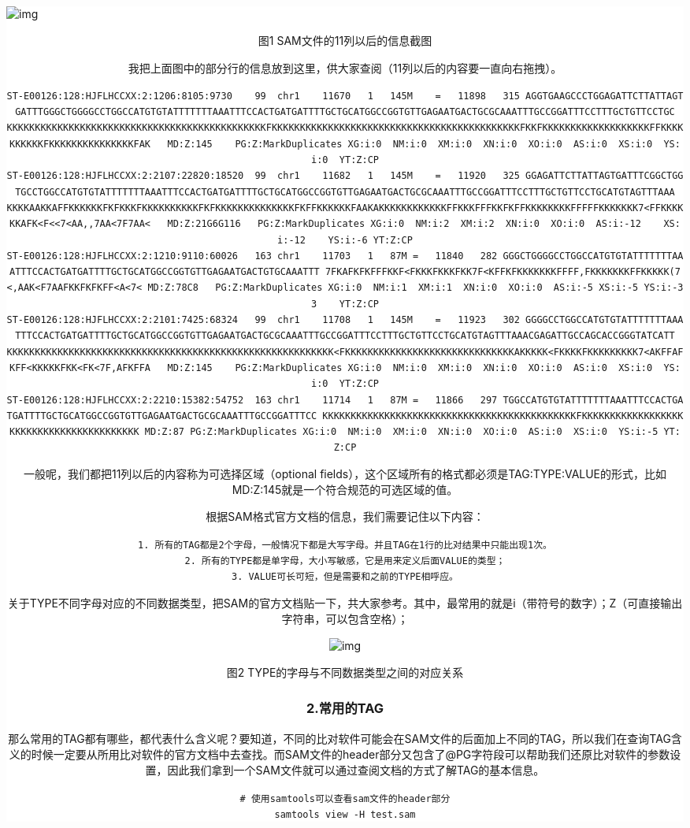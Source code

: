 ![img](https://pic1.zhimg.com/80/v2-3bfbddafe079b618d23fe05aa2b68a15_720w.jpg)

<center>图1 SAM文件的11列以后的信息截图

我把上面图中的部分行的信息放到这里，供大家查阅（11列以后的内容要一直向右拖拽）。

```text
ST-E00126:128:HJFLHCCXX:2:1206:8105:9730	99	chr1	11670	1	145M	=	11898	315	AGGTGAAGCCCTGGAGATTCTTATTAGTGATTTGGGCTGGGGCCTGGCCATGTGTATTTTTTTAAATTTCCACTGATGATTTTGCTGCATGGCCGGTGTTGAGAATGACTGCGCAAATTTGCCGGATTTCCTTTGCTGTTCCTGC	KKKKKKKKKKKKKKKKKKKKKKKKKKKKKKKKKKKKKKKKKKKKKKFKKKKKKKKKKKKKKKKKKKKKKKKKKKKKKKKKKKKKKKKKKKKFKKFKKKKKKKKKKKKKKKKKKKFFKKKKKKKKKKFKKKKKKKKKKKKKKKFAK	MD:Z:145	PG:Z:MarkDuplicates	XG:i:0	NM:i:0	XM:i:0	XN:i:0	XO:i:0	AS:i:0	XS:i:0	YS:i:0	YT:Z:CP
ST-E00126:128:HJFLHCCXX:2:2107:22820:18520	99	chr1	11682	1	145M	=	11920	325	GGAGATTCTTATTAGTGATTTCGGCTGGTGCCTGGCCATGTGTATTTTTTTAAATTTCCACTGATGATTTTGCTGCATGGCCGGTGTTGAGAATGACTGCGCAAATTTGCCGGATTTCCTTTGCTGTTCCTGCATGTAGTTTAAA	KKKKAAKKAFFKKKKKKFKFKKKFKKKKKKKKKKFKFKKKKKKKKKKKKKKFKFFKKKKKKFAAKAKKKKKKKKKKKKFFKKKFFFKKFKFFKKKKKKKKFFFFFKKKKKKK7<FFKKKKKKAFK<F<<7<AA,,7AA<7F7AA<	MD:Z:21G6G116	PG:Z:MarkDuplicates	XG:i:0	NM:i:2	XM:i:2	XN:i:0	XO:i:0	AS:i:-12	XS:i:-12	YS:i:-6	YT:Z:CP
ST-E00126:128:HJFLHCCXX:2:1210:9110:60026	163	chr1	11703	1	87M	=	11840	282	GGGCTGGGGCCTGGCCATGTGTATTTTTTTAAATTTCCACTGATGATTTTGCTGCATGGCCGGTGTTGAGAATGACTGTGCAAATTT	7FKAFKFKFFFKKF<FKKKFKKKFKK7F<KFFKFKKKKKKKFFFF,FKKKKKKKFFKKKKK(7<,AAK<F7AAFKKFKFKFF<A<7<	MD:Z:78C8	PG:Z:MarkDuplicates	XG:i:0	NM:i:1	XM:i:1	XN:i:0	XO:i:0	AS:i:-5	XS:i:-5	YS:i:-33	YT:Z:CP
ST-E00126:128:HJFLHCCXX:2:2101:7425:68324	99	chr1	11708	1	145M	=	11923	302	GGGGCCTGGCCATGTGTATTTTTTTAAATTTCCACTGATGATTTTGCTGCATGGCCGGTGTTGAGAATGACTGCGCAAATTTGCCGGATTTCCTTTGCTGTTCCTGCATGTAGTTTAAACGAGATTGCCAGCACCGGGTATCATT	KKKKKKKKKKKKKKKKKKKKKKKKKKKKKKKKKKKKKKKKKKKKKKKKKKKKKKKKKK<FKKKKKKKKKKKKKKKKKKKKKKKKKKKKKKAKKKKK<FKKKKFKKKKKKKKK7<AKFFAFKFF<KKKKKFKK<FK<7F,AFKFFA	MD:Z:145	PG:Z:MarkDuplicates	XG:i:0	NM:i:0	XM:i:0	XN:i:0	XO:i:0	AS:i:0	XS:i:0	YS:i:0	YT:Z:CP
ST-E00126:128:HJFLHCCXX:2:2210:15382:54752	163	chr1	11714	1	87M	=	11866	297	TGGCCATGTGTATTTTTTTAAATTTCCACTGATGATTTTGCTGCATGGCCGGTGTTGAGAATGACTGCGCAAATTTGCCGGATTTCC	KKKKKKKKKKKKKKKKKKKKKKKKKKKKKKKKKKKKKKKKKKKKKFKKKKKKKKKKKKKKKKKKKKKKKKKKKKKKKKKKKKKKKKK	MD:Z:87	PG:Z:MarkDuplicates	XG:i:0	NM:i:0	XM:i:0	XN:i:0	XO:i:0	AS:i:0	XS:i:0	YS:i:-5	YT:Z:CP
```

一般呢，我们都把11列以后的内容称为可选择区域（optional fields），这个区域所有的格式都必须是TAG:TYPE:VALUE的形式，比如MD:Z:145就是一个符合规范的可选区域的值。

根据SAM格式官方文档的信息，我们需要记住以下内容：

```text
1. 所有的TAG都是2个字母，一般情况下都是大写字母。并且TAG在1行的比对结果中只能出现1次。
2. 所有的TYPE都是单字母，大小写敏感，它是用来定义后面VALUE的类型；
3. VALUE可长可短，但是需要和之前的TYPE相呼应。
```

关于TYPE不同字母对应的不同数据类型，把SAM的官方文档贴一下，共大家参考。其中，最常用的就是i（带符号的数字）；Z（可直接输出字符串，可以包含空格）；

![img](https://pic2.zhimg.com/80/v2-0eb1b608a393b8857c9604b90cb66405_720w.jpg)

<center>图2 TYPE的字母与不同数据类型之间的对应关系

### 2.常用的TAG

那么常用的TAG都有哪些，都代表什么含义呢？要知道，不同的比对软件可能会在SAM文件的后面加上不同的TAG，所以我们在查询TAG含义的时候一定要从所用比对软件的官方文档中去查找。而SAM文件的header部分又包含了@PG字符段可以帮助我们还原比对软件的参数设置，因此我们拿到一个SAM文件就可以通过查阅文档的方式了解TAG的基本信息。

```text
# 使用samtools可以查看sam文件的header部分
samtools view -H test.sam
```
